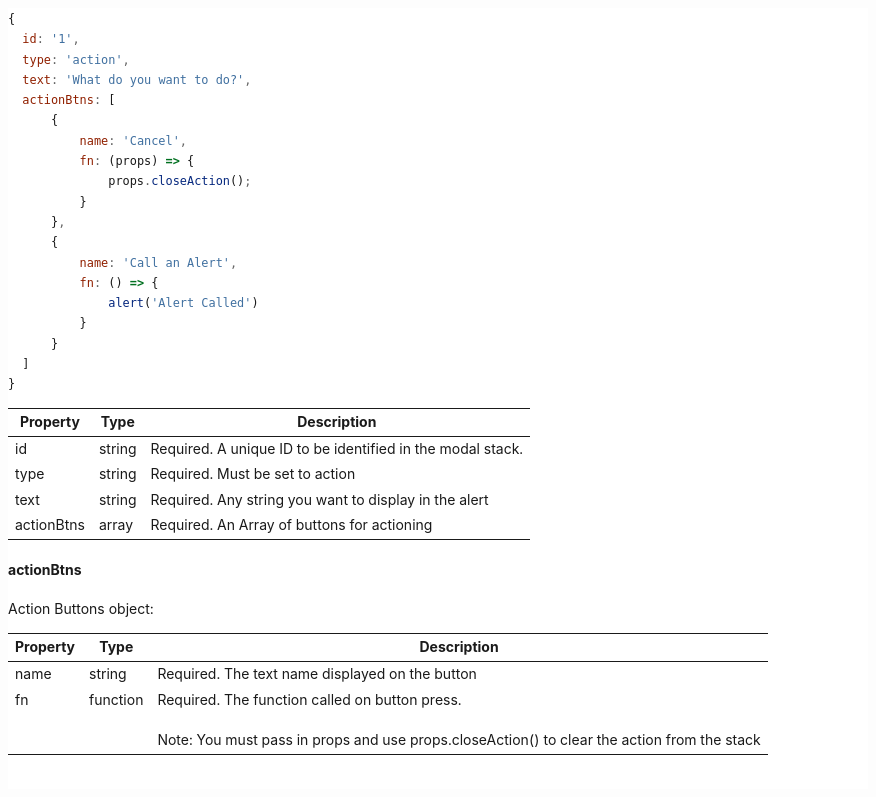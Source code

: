 ```javascript
{
  id: '1',
  type: 'action',
  text: 'What do you want to do?',
  actionBtns: [
      {
          name: 'Cancel',
          fn: (props) => {
              props.closeAction();
          }
      },
      {
          name: 'Call an Alert',
          fn: () => {
              alert('Alert Called')
          }
      }
  ]
}
```

|Property         |Type         |Description                                                  |
|-----------------|-------------|-------------------------------------------------------------|
|id               |string       |Required. A unique ID to be identified in the modal stack.   |
|type             |string       |Required. Must be set to action                              |
|text             |string       |Required. Any string you want to display in the alert        |
|actionBtns       |array        |Required. An Array of buttons for actioning                  |

#### actionBtns

Action Buttons object:

|Property         |Type         |Description                                      |
|-----------------|-------------|-------------------------------------------------|
|name             |string       |Required. The text name displayed on the button  |
|fn               |function     |Required. The function called on button press. <br /><br />Note: You must pass in props and use props.closeAction() to clear the action from the stack |
<br />
